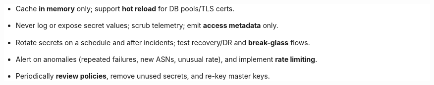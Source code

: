 -   Cache **in memory** only; support **hot reload** for DB pools/TLS certs.
    
-   Never log or expose secret values; scrub telemetry; emit **access metadata** only.
    
-   Rotate secrets on a schedule and after incidents; test recovery/DR and **break-glass** flows.
    
-   Alert on anomalies (repeated failures, new ASNs, unusual rate), and implement **rate limiting**.
    
-   Periodically **review policies**, remove unused secrets, and re-key master keys.

